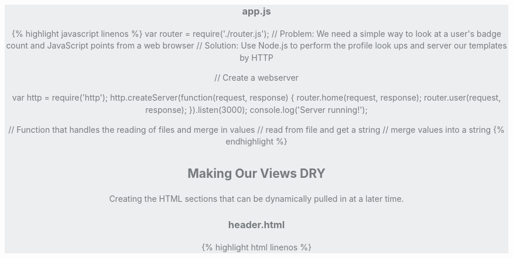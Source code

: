 ### app.js

{% highlight javascript linenos %}
var router = require('./router.js');
// Problem: We need a simple way to look at a user's badge count and JavaScript points from a web browser
// Solution: Use Node.js to perform the profile look ups and server our templates by HTTP

// Create a webserver

  var http = require('http');
  http.createServer(function(request, response) {
    router.home(request, response);
    router.user(request, response);
  }).listen(3000);
  console.log('Server running!');

// Function that handles the reading of files and merge in values 
  // read from file and get a string
    // merge values into a string
{% endhighlight %}

## Making Our Views DRY

Creating the HTML sections that can be dynamically pulled in at a later time.

### header.html
{% highlight html linenos %}
<!DOCTYPE html>
<html>
  <head>
    <meta charset="utf-8">
    <meta http-equiv="X-UA-Compatible" content="IE=edge,chrome=1">
    <title>Treehouse Profile</title>
    <meta name="viewport" content="width=device-width, initial-scale=1">
    <style type="text/css" media="screen">
      @import url(http://fonts.googleapis.com/css?family=Varela+Round);
      @import url(http://necolas.github.io/normalize.css/3.0.2/normalize.css);
      body {
        background: #ECEEEF;
        text-align: center;
        margin: 100px auto;
        max-width: 462px;
        padding: 0 40px;
        font: 18px normal 'Varela Round', Helvetica, serif;
        color: #777B7E;
      }
      img {
        width: 100%;
      }
      #searchIcon, #avatar {
        width: 50%;
        border-radius: 50%;
        margin: 0 25% 0 25%;
      }
      input {
        font-family: 'Varela Round', Helvetica, serif;
        font-size: 18px;
        padding: 31px 0;
        margin: 10px 0;
        text-align: center;
        width: 360px;
        border-radius: 4px;
        border: 1px solid #D5DDE4;
